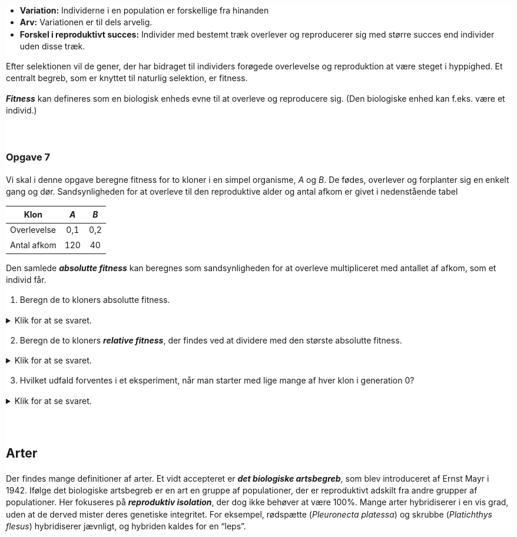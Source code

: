 - **Variation:** Individerne i en population er forskellige fra hinanden
- **Arv:** Variationen er til dels arvelig.
- **Forskel i reproduktivt succes:** Individer med bestemt træk
  overlever og reproducerer sig med større succes end individer uden
  disse træk.

Efter selektionen vil de gener, der har bidraget til individers forøgede
overlevelse og reproduktion at være steget i hyppighed. Et centralt
begreb, som er knyttet til naturlig selektion, er fitness.

***Fitness*** kan defineres som en biologisk enheds evne til at overleve
og reproducere sig. (Den biologiske enhed kan f.eks. være et individ.)

&nbsp;

### Opgave  7
Vi skal i denne opgave beregne fitness for to kloner i en simpel
organisme, *A* og *B*. De fødes, overlever og forplanter sig en enkelt
gang og dør. Sandsynligheden for at overleve til den reproduktive alder
og antal afkom er givet i nedenstående tabel

|Klon               |*A*    |  *B*|
|------------------ |:-----:|:---:|
|Overlevelse        |0,1    |  0,2|
|Antal afkom        |120    |  40 |

Den samlede ***absolutte fitness*** kan beregnes som sandsynligheden for
at overleve multipliceret med antallet af afkom, som et individ får.

1)  Beregn de to kloners absolutte fitness.
<details><summary>Klik for at se svaret.</summary></details>

2)  Beregn de to kloners ***relative fitness***, der findes ved at
    dividere med den største absolutte fitness.
<details><summary>Klik for at se svaret.</summary></details>

3)  Hvilket udfald forventes i et eksperiment, når man starter med lige
    mange af hver klon i generation 0?
<details><summary>Klik for at se svaret.</summary></details>

&nbsp;
## Arter

Der findes mange definitioner af arter. Et vidt accepteret er ***det
biologiske artsbegreb***, som blev introduceret af Ernst Mayr i 1942.
Ifølge det biologiske artsbegreb er en art en gruppe af populationer,
der er reproduktivt adskilt fra andre grupper af populationer. Her
fokuseres på ***reproduktiv isolation***, der dog ikke behøver at være
100%. Mange arter hybridiserer i en vis grad, uden at de derved mister
deres genetiske integritet. For eksempel, rødspætte (*Pleuronecta
platessa*) og skrubbe (*Platichthys flesus*) hybridiserer jævnligt, og
hybriden kaldes for en “leps”.
